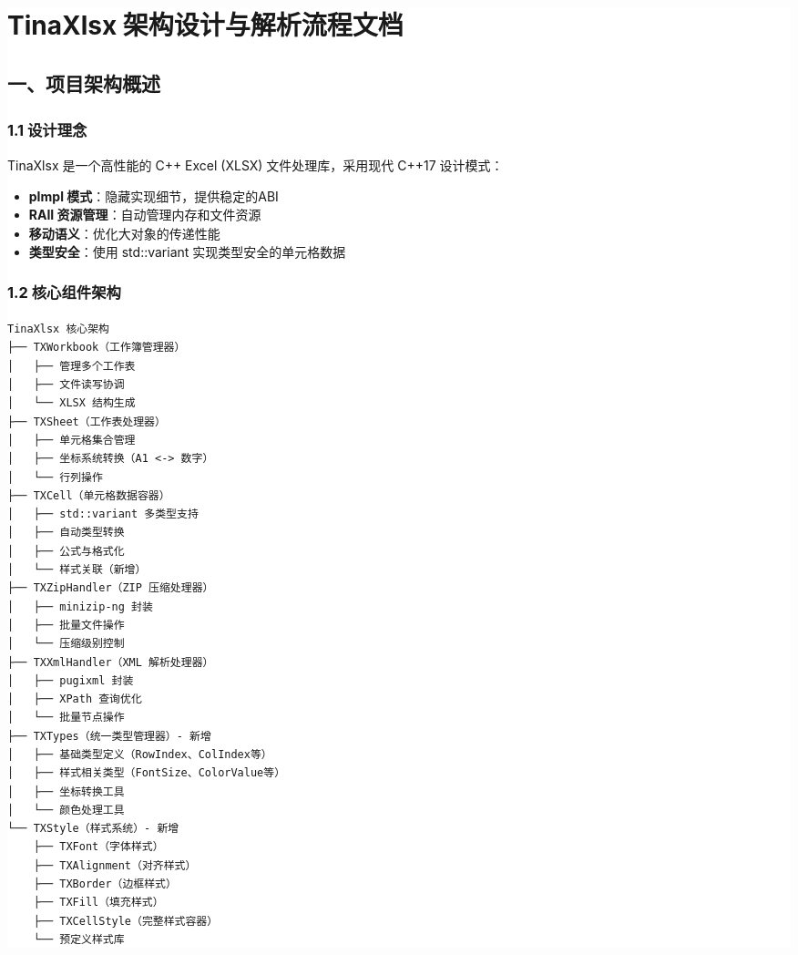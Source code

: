 # TinaXlsx 架构设计与解析流程文档

## 一、项目架构概述

### 1.1 设计理念

TinaXlsx 是一个高性能的 C++ Excel (XLSX) 文件处理库，采用现代 C++17 设计模式：

- **pImpl 模式**：隐藏实现细节，提供稳定的ABI
- **RAII 资源管理**：自动管理内存和文件资源
- **移动语义**：优化大对象的传递性能
- **类型安全**：使用 std::variant 实现类型安全的单元格数据

### 1.2 核心组件架构

```
TinaXlsx 核心架构
├── TXWorkbook（工作簿管理器）
│   ├── 管理多个工作表
│   ├── 文件读写协调
│   └── XLSX 结构生成
├── TXSheet（工作表处理器）
│   ├── 单元格集合管理
│   ├── 坐标系统转换（A1 <-> 数字）
│   └── 行列操作
├── TXCell（单元格数据容器）
│   ├── std::variant 多类型支持
│   ├── 自动类型转换
│   ├── 公式与格式化
│   └── 样式关联（新增）
├── TXZipHandler（ZIP 压缩处理器）
│   ├── minizip-ng 封装
│   ├── 批量文件操作
│   └── 压缩级别控制
├── TXXmlHandler（XML 解析处理器）
│   ├── pugixml 封装
│   ├── XPath 查询优化
│   └── 批量节点操作
├── TXTypes（统一类型管理器）- 新增
│   ├── 基础类型定义（RowIndex、ColIndex等）
│   ├── 样式相关类型（FontSize、ColorValue等）
│   ├── 坐标转换工具
│   └── 颜色处理工具
└── TXStyle（样式系统）- 新增
    ├── TXFont（字体样式）
    ├── TXAlignment（对齐样式）
    ├── TXBorder（边框样式）
    ├── TXFill（填充样式）
    ├── TXCellStyle（完整样式容器）
    └── 预定义样式库
```
